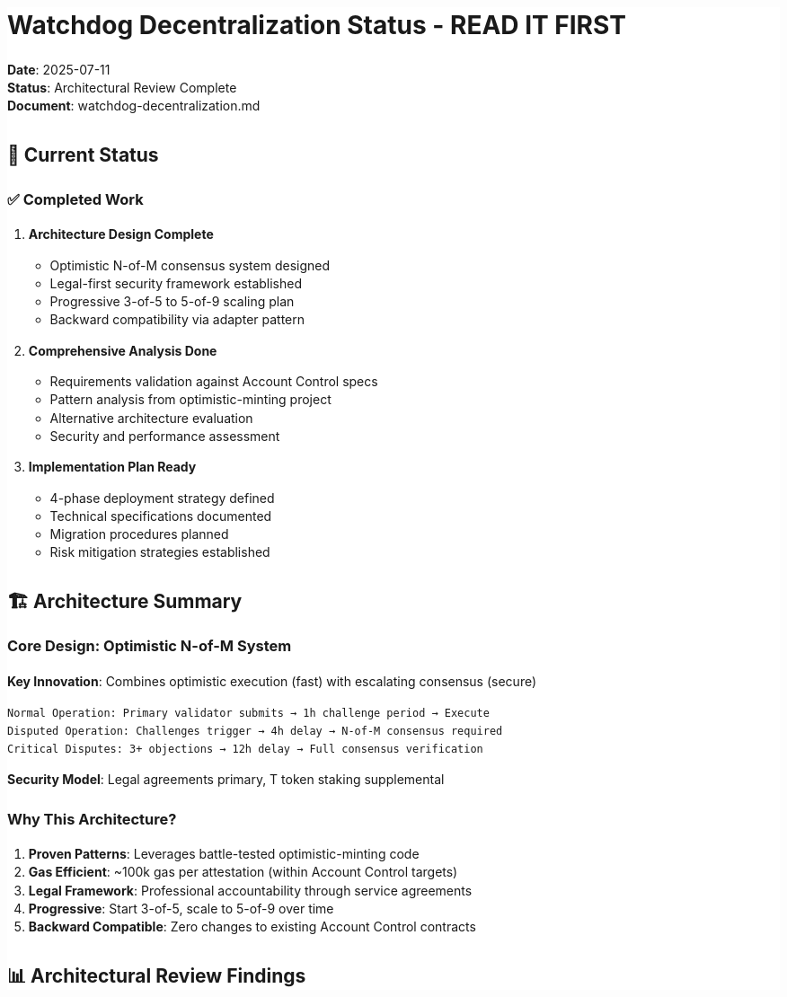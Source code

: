 # Watchdog Decentralization Status - READ IT FIRST

**Date**: 2025-07-11  
**Status**: Architectural Review Complete  
**Document**: watchdog-decentralization.md  

## 🎯 Current Status

### ✅ Completed Work

1. **Architecture Design Complete**
   - Optimistic N-of-M consensus system designed
   - Legal-first security framework established
   - Progressive 3-of-5 to 5-of-9 scaling plan
   - Backward compatibility via adapter pattern

2. **Comprehensive Analysis Done**
   - Requirements validation against Account Control specs
   - Pattern analysis from optimistic-minting project
   - Alternative architecture evaluation
   - Security and performance assessment

3. **Implementation Plan Ready**
   - 4-phase deployment strategy defined
   - Technical specifications documented
   - Migration procedures planned
   - Risk mitigation strategies established

## 🏗️ Architecture Summary

### Core Design: Optimistic N-of-M System

**Key Innovation**: Combines optimistic execution (fast) with escalating consensus (secure)

```
Normal Operation: Primary validator submits → 1h challenge period → Execute
Disputed Operation: Challenges trigger → 4h delay → N-of-M consensus required
Critical Disputes: 3+ objections → 12h delay → Full consensus verification
```

**Security Model**: Legal agreements primary, T token staking supplemental

### Why This Architecture?

1. **Proven Patterns**: Leverages battle-tested optimistic-minting code
2. **Gas Efficient**: ~100k gas per attestation (within Account Control targets)
3. **Legal Framework**: Professional accountability through service agreements
4. **Progressive**: Start 3-of-5, scale to 5-of-9 over time
5. **Backward Compatible**: Zero changes to existing Account Control contracts

## 📊 Architectural Review Findings
